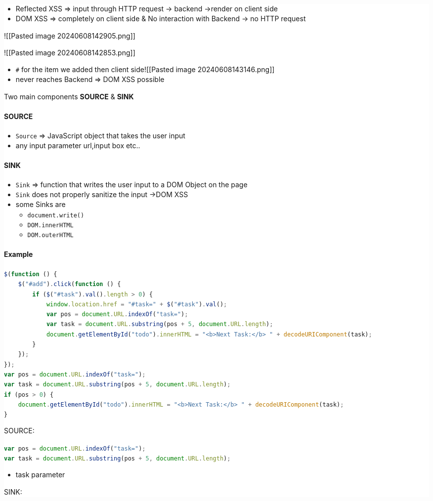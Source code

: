 - Reflected XSS => input through HTTP request -> backend ->render on client side
- DOM XSS => completely on client side & No interaction with Backend -> no HTTP request


![[Pasted image 20240608142905.png]]

![[Pasted image 20240608142853.png]]


- `#` for the item we added then client side![[Pasted image 20240608143146.png]]
- never reaches Backend => DOM XSS possible


Two main components **SOURCE** & **SINK**
#### SOURCE
- `Source` => JavaScript object that takes the user input
- any input parameter url,input box etc..
#### SINK
- `Sink` => function that writes the user input to a DOM Object on the page
- `Sink` does not properly sanitize the input ->DOM XSS 
- some Sinks are
	- `document.write()`
	- `DOM.innerHTML`
	- `DOM.outerHTML`

#### Example

```js
$(function () {
    $("#add").click(function () {
        if ($("#task").val().length > 0) {
            window.location.href = "#task=" + $("#task").val();
            var pos = document.URL.indexOf("task=");
            var task = document.URL.substring(pos + 5, document.URL.length);
            document.getElementById("todo").innerHTML = "<b>Next Task:</b> " + decodeURIComponent(task);
        }
    });
});
var pos = document.URL.indexOf("task=");
var task = document.URL.substring(pos + 5, document.URL.length);
if (pos > 0) {
    document.getElementById("todo").innerHTML = "<b>Next Task:</b> " + decodeURIComponent(task);
}
```

SOURCE:

```javascript
var pos = document.URL.indexOf("task=");
var task = document.URL.substring(pos + 5, document.URL.length);
```
- task parameter 

SINK:
